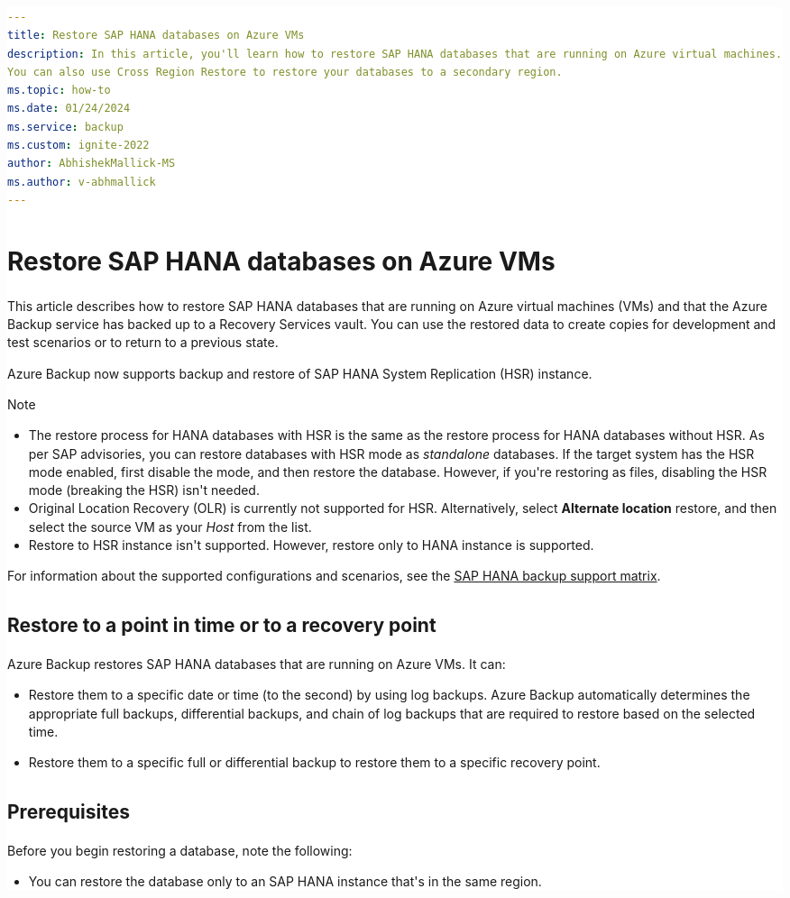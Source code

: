 ```yaml
---
title: Restore SAP HANA databases on Azure VMs
description: In this article, you'll learn how to restore SAP HANA databases that are running on Azure virtual machines. You can also use Cross Region Restore to restore your databases to a secondary region.
ms.topic: how-to
ms.date: 01/24/2024
ms.service: backup
ms.custom: ignite-2022
author: AbhishekMallick-MS
ms.author: v-abhmallick
---
```


# Restore SAP HANA databases on Azure VMs

This article describes how to restore SAP HANA databases that are running on Azure virtual machines (VMs) and that the Azure Backup service has backed up to a Recovery Services vault. You can use the restored data to create copies for development and test scenarios or to return to a previous state.

Azure Backup now supports backup and restore of SAP HANA System Replication (HSR) instance.

>[!Note]
>- The restore process for HANA databases with HSR is the same as the restore process for HANA databases without HSR. As per SAP advisories, you can restore databases with HSR mode as *standalone* databases. If the target system has the HSR mode enabled, first disable the mode, and then restore the database. However, if you're restoring as files, disabling the HSR mode (breaking the HSR) isn't needed.
>- Original Location Recovery (OLR) is currently not supported for HSR. Alternatively, select **Alternate location** restore, and then select the source VM as your *Host* from the list.
>- Restore to HSR instance isn't supported. However, restore only to HANA instance is supported.

For information about the supported configurations and scenarios, see the [SAP HANA backup support matrix](sap-hana-backup-support-matrix.md).

## Restore to a point in time or to a recovery point

Azure Backup restores SAP HANA databases that are running on Azure VMs. It can:

* Restore them to a specific date or time (to the second) by using log backups. Azure Backup automatically determines the appropriate full backups, differential backups, and chain of log backups that are required to restore based on the selected time.

* Restore them to a specific full or differential backup to restore them to a specific recovery point.

## Prerequisites

Before you begin restoring a database, note the following:

* You can restore the database only to an SAP HANA instance that's in the same region.
